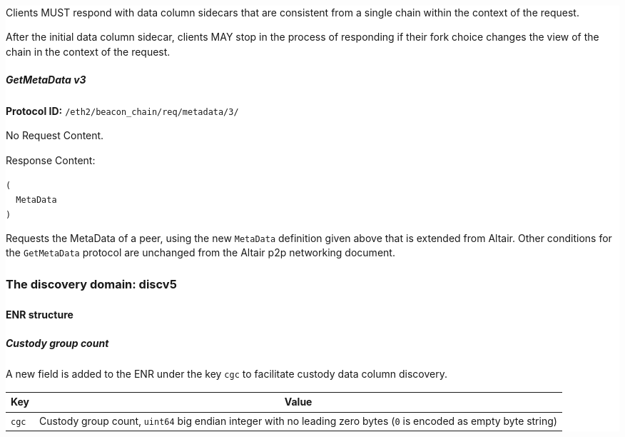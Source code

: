 Clients MUST respond with data column sidecars that are consistent from a single chain within the context of the request.

After the initial data column sidecar, clients MAY stop in the process of responding if their fork choice changes the view of the chain in the context of the request.

##### GetMetaData v3

**Protocol ID:** `/eth2/beacon_chain/req/metadata/3/`

No Request Content.

Response Content:

```
(
  MetaData
)
```

Requests the MetaData of a peer, using the new `MetaData` definition given above that is extended from Altair. Other conditions for the `GetMetaData` protocol are unchanged from the Altair p2p networking document.

### The discovery domain: discv5

#### ENR structure

##### Custody group count

A new field is added to the ENR under the key `cgc` to facilitate custody data column discovery.

| Key    | Value                                    |
|--------|------------------------------------------|
| `cgc`  | Custody group count, `uint64` big endian integer with no leading zero bytes (`0` is encoded as empty byte string) |
